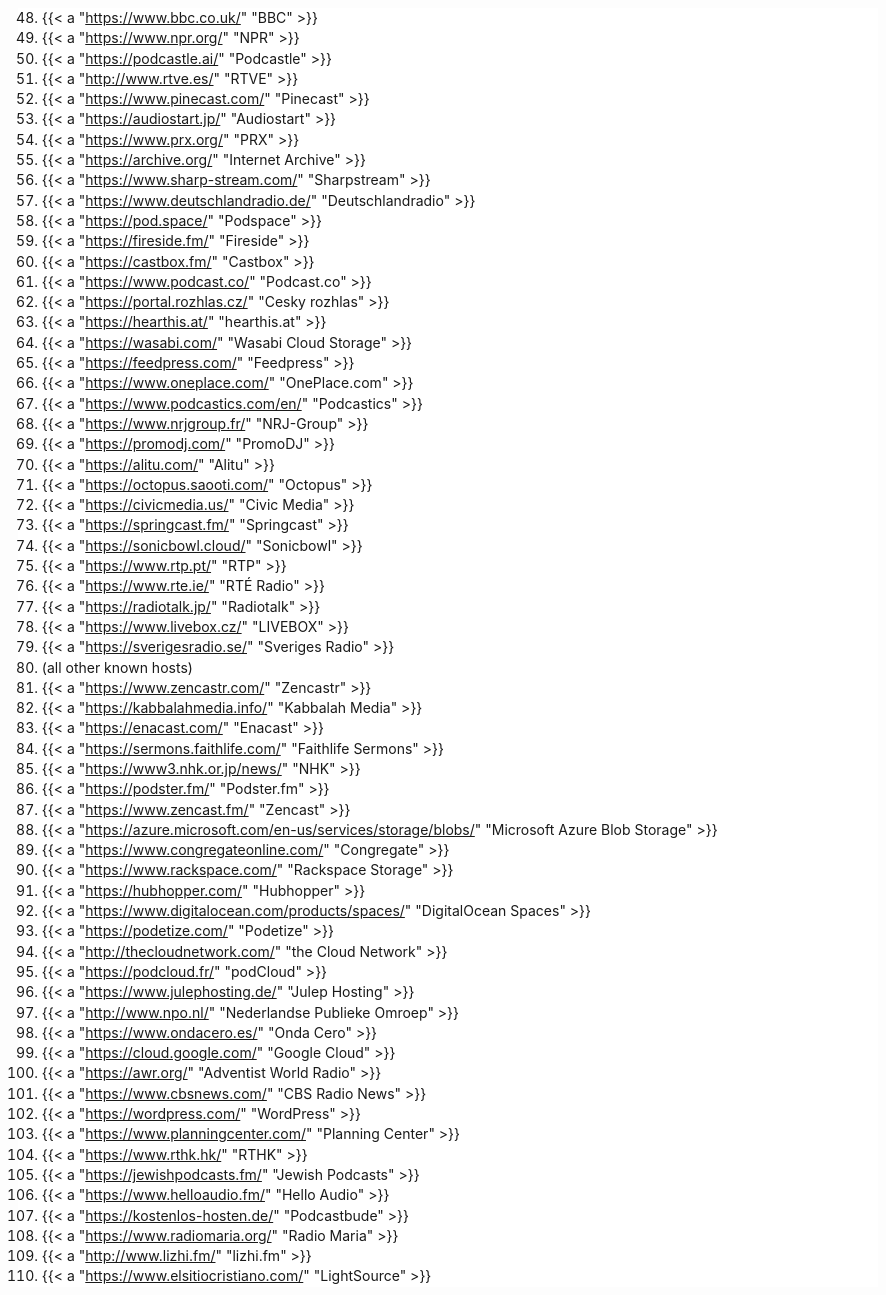 48. {{< a "https://www.bbc.co.uk/" "BBC" >}}
49. {{< a "https://www.npr.org/" "NPR" >}}
50. {{< a "https://podcastle.ai/" "Podcastle" >}}
51. {{< a "http://www.rtve.es/" "RTVE" >}}
52. {{< a "https://www.pinecast.com/" "Pinecast" >}}
53. {{< a "https://audiostart.jp/" "Audiostart" >}}
54. {{< a "https://www.prx.org/" "PRX" >}}
55. {{< a "https://archive.org/" "Internet Archive" >}}
56. {{< a "https://www.sharp-stream.com/" "Sharpstream" >}}
57. {{< a "https://www.deutschlandradio.de/" "Deutschlandradio" >}}
58. {{< a "https://pod.space/" "Podspace" >}}
59. {{< a "https://fireside.fm/" "Fireside" >}}
60. {{< a "https://castbox.fm/" "Castbox" >}}
61. {{< a "https://www.podcast.co/" "Podcast.co" >}}
62. {{< a "https://portal.rozhlas.cz/" "Cesky rozhlas" >}}
63. {{< a "https://hearthis.at/" "hearthis.at" >}}
64. {{< a "https://wasabi.com/" "Wasabi Cloud Storage" >}}
65. {{< a "https://feedpress.com/" "Feedpress" >}}
66. {{< a "https://www.oneplace.com/" "OnePlace.com" >}}
67. {{< a "https://www.podcastics.com/en/" "Podcastics" >}}
68. {{< a "https://www.nrjgroup.fr/" "NRJ-Group" >}}
69. {{< a "https://promodj.com/" "PromoDJ" >}}
70. {{< a "https://alitu.com/" "Alitu" >}}
71. {{< a "https://octopus.saooti.com/" "Octopus" >}}
72. {{< a "https://civicmedia.us/" "Civic Media" >}}
73. {{< a "https://springcast.fm/" "Springcast" >}}
74. {{< a "https://sonicbowl.cloud/" "Sonicbowl" >}}
75. {{< a "https://www.rtp.pt/" "RTP" >}}
76. {{< a "https://www.rte.ie/" "RTÉ Radio" >}}
77. {{< a "https://radiotalk.jp/" "Radiotalk" >}}
78. {{< a "https://www.livebox.cz/" "LIVEBOX" >}}
79. {{< a "https://sverigesradio.se/" "Sveriges Radio" >}}
80. (all other known hosts)
81. {{< a "https://www.zencastr.com/" "Zencastr" >}}
82. {{< a "https://kabbalahmedia.info/" "Kabbalah Media" >}}
83. {{< a "https://enacast.com/" "Enacast" >}}
84. {{< a "https://sermons.faithlife.com/" "Faithlife Sermons" >}}
85. {{< a "https://www3.nhk.or.jp/news/" "NHK" >}}
86. {{< a "https://podster.fm/" "Podster.fm" >}}
87. {{< a "https://www.zencast.fm/" "Zencast" >}}
88. {{< a "https://azure.microsoft.com/en-us/services/storage/blobs/" "Microsoft Azure Blob Storage" >}}
89. {{< a "https://www.congregateonline.com/" "Congregate" >}}
90. {{< a "https://www.rackspace.com/" "Rackspace Storage" >}}
91. {{< a "https://hubhopper.com/" "Hubhopper" >}}
92. {{< a "https://www.digitalocean.com/products/spaces/" "DigitalOcean Spaces" >}}
93. {{< a "https://podetize.com/" "Podetize" >}}
94. {{< a "http://thecloudnetwork.com/" "the Cloud Network" >}}
95. {{< a "https://podcloud.fr/" "podCloud" >}}
96. {{< a "https://www.julephosting.de/" "Julep Hosting" >}}
97. {{< a "http://www.npo.nl/" "Nederlandse Publieke Omroep" >}}
98. {{< a "https://www.ondacero.es/" "Onda Cero" >}}
99. {{< a "https://cloud.google.com/" "Google Cloud" >}}
100. {{< a "https://awr.org/" "Adventist World Radio" >}}
101. {{< a "https://www.cbsnews.com/" "CBS Radio News" >}}
102. {{< a "https://wordpress.com/" "WordPress" >}}
103. {{< a "https://www.planningcenter.com/" "Planning Center" >}}
104. {{< a "https://www.rthk.hk/" "RTHK" >}}
105. {{< a "https://jewishpodcasts.fm/" "Jewish Podcasts" >}}
106. {{< a "https://www.helloaudio.fm/" "Hello Audio" >}}
107. {{< a "https://kostenlos-hosten.de/" "Podcastbude" >}}
108. {{< a "https://www.radiomaria.org/" "Radio Maria" >}}
109. {{< a "http://www.lizhi.fm/" "lizhi.fm" >}}
110. {{< a "https://www.elsitiocristiano.com/" "LightSource" >}}
